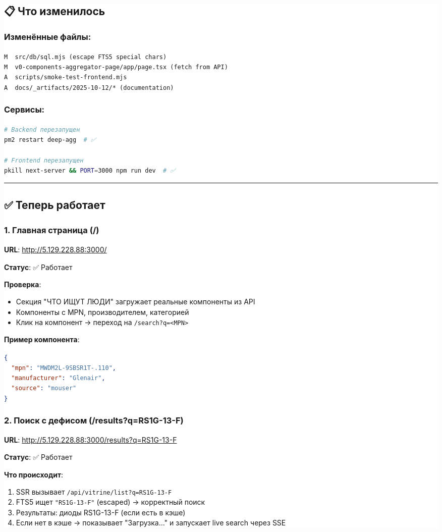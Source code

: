 ## 📋 Что изменилось

### Изменённые файлы:

```
M  src/db/sql.mjs (escape FTS5 special chars)
M  v0-components-aggregator-page/app/page.tsx (fetch from API)
A  scripts/smoke-test-frontend.mjs
A  docs/_artifacts/2025-10-12/* (documentation)
```

### Сервисы:

```bash
# Backend перезапущен
pm2 restart deep-agg  # ✅

# Frontend перезапущен
pkill next-server && PORT=3000 npm run dev  # ✅
```

---

## ✅ Теперь работает

### 1. Главная страница (/)

**URL**: http://5.129.228.88:3000/

**Статус**: ✅ Работает

**Проверка**:
- Секция "ЧТО ИЩУТ ЛЮДИ" загружает реальные компоненты из API
- Компоненты с MPN, производителем, категорией
- Клик на компонент → переход на `/search?q=<MPN>`

**Пример компонента**:
```json
{
  "mpn": "MWDM2L-9SBSR1T-.110",
  "manufacturer": "Glenair",
  "source": "mouser"
}
```

### 2. Поиск с дефисом (/results?q=RS1G-13-F)

**URL**: http://5.129.228.88:3000/results?q=RS1G-13-F

**Статус**: ✅ Работает

**Что происходит**:
1. SSR вызывает `/api/vitrine/list?q=RS1G-13-F`
2. FTS5 ищет `"RS1G-13-F"` (escaped) → корректный поиск
3. Результаты: диоды RS1G-13-F (если есть в кэше)
4. Если нет в кэше → показывает "Загрузка..." и запускает live search через SSE
